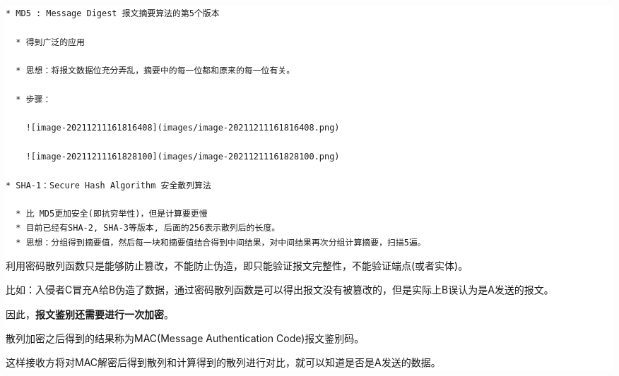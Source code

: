     * MD5 : Message Digest 报文摘要算法的第5个版本

      * 得到广泛的应用

      * 思想：将报文数据位充分弄乱，摘要中的每一位都和原来的每一位有关。

      * 步骤：

        ![image-20211211161816408](images/image-20211211161816408.png)

        ![image-20211211161828100](images/image-20211211161828100.png)

    * SHA-1：Secure Hash Algorithm 安全散列算法

      * 比 MD5更加安全(即抗穷举性)，但是计算要更慢
      * 目前已经有SHA-2, SHA-3等版本, 后面的256表示散列后的长度。
      * 思想：分组得到摘要值，然后每一块和摘要值结合得到中间结果，对中间结果再次分组计算摘要，扫描5遍。

利用密码散列函数只是能够防止篡改，不能防止伪造，即只能验证报文完整性，不能验证端点(或者实体)。

比如：入侵者C冒充A给B伪造了数据，通过密码散列函数是可以得出报文没有被篡改的，但是实际上B误认为是A发送的报文。

因此，**报文鉴别还需要进行一次加密**。

散列加密之后得到的结果称为MAC(Message Authentication Code)报文鉴别码。

这样接收方将对MAC解密后得到散列和计算得到的散列进行对比，就可以知道是否是A发送的数据。
